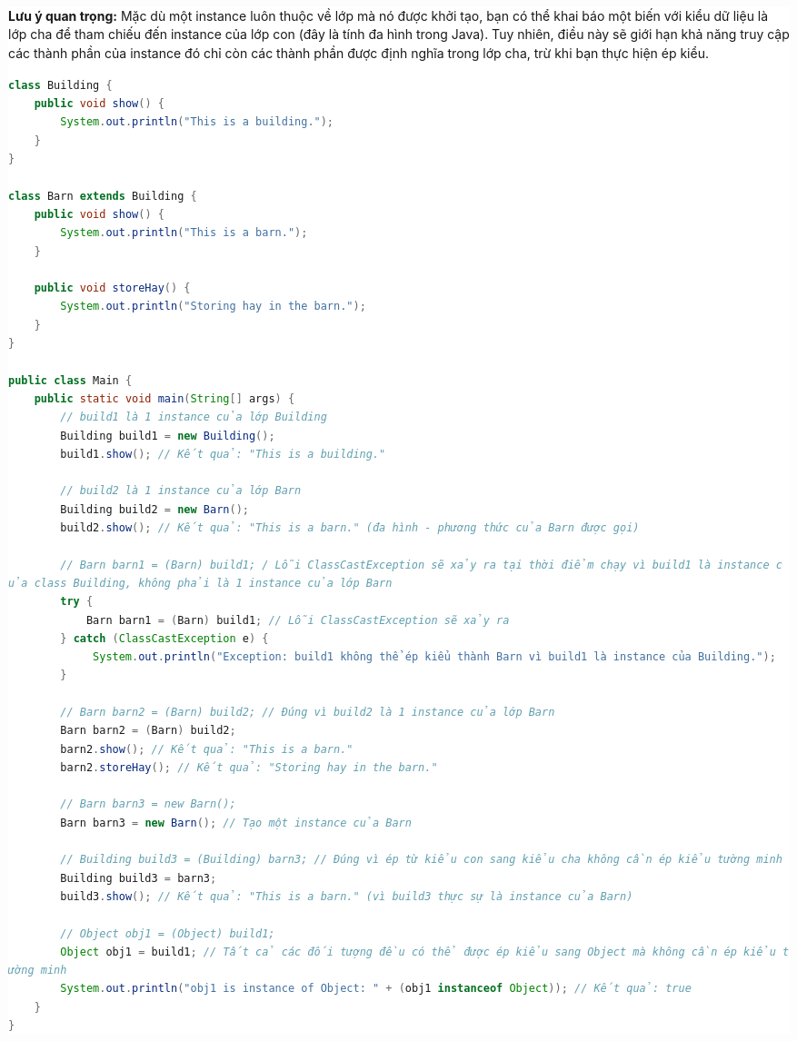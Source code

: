 **Lưu ý quan trọng:** Mặc dù một instance luôn thuộc về lớp mà nó được khởi tạo, bạn có thể khai báo một biến với kiểu dữ liệu là lớp cha để tham chiếu đến instance của lớp con (đây là tính đa hình trong Java). Tuy nhiên, điều này sẽ giới hạn khả năng truy cập các thành phần của instance đó chỉ còn các thành phần được định nghĩa trong lớp cha, trừ khi bạn thực hiện ép kiểu.

```java
class Building {
    public void show() {
        System.out.println("This is a building.");
    }
}

class Barn extends Building {
    public void show() {
        System.out.println("This is a barn.");
    }

    public void storeHay() {
        System.out.println("Storing hay in the barn.");
    }
}

public class Main {
    public static void main(String[] args) {
        // build1 là 1 instance của lớp Building
        Building build1 = new Building(); 
        build1.show(); // Kết quả: "This is a building."

        // build2 là 1 instance của lớp Barn
        Building build2 = new Barn(); 
        build2.show(); // Kết quả: "This is a barn." (đa hình - phương thức của Barn được gọi)

        // Barn barn1 = (Barn) build1; / Lỗi ClassCastException sẽ xảy ra tại thời điểm chạy vì build1 là instance của class Building, không phải là 1 instance của lớp Barn
        try {
            Barn barn1 = (Barn) build1; // Lỗi ClassCastException sẽ xảy ra
        } catch (ClassCastException e) {
             System.out.println("Exception: build1 không thể ép kiểu thành Barn vì build1 là instance của Building.");
        }

        // Barn barn2 = (Barn) build2; // Đúng vì build2 là 1 instance của lớp Barn
        Barn barn2 = (Barn) build2;
        barn2.show(); // Kết quả: "This is a barn."
        barn2.storeHay(); // Kết quả: "Storing hay in the barn."

        // Barn barn3 = new Barn();
        Barn barn3 = new Barn(); // Tạo một instance của Barn

        // Building build3 = (Building) barn3; // Đúng vì ép từ kiểu con sang kiểu cha không cần ép kiểu tường minh
        Building build3 = barn3;
        build3.show(); // Kết quả: "This is a barn." (vì build3 thực sự là instance của Barn)

        // Object obj1 = (Object) build1;
        Object obj1 = build1; // Tất cả các đối tượng đều có thể được ép kiểu sang Object mà không cần ép kiểu tường minh
        System.out.println("obj1 is instance of Object: " + (obj1 instanceof Object)); // Kết quả: true
    }
}
```
